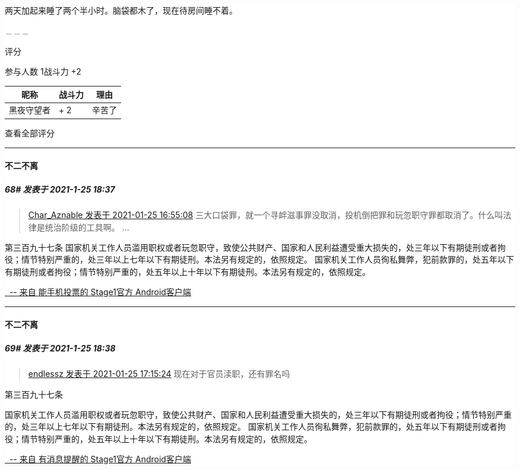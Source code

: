 两天加起来睡了两个半小时。脑袋都木了，现在待房间睡不着。



﹍﹍﹍

评分





 参与人数 1战斗力 +2

|昵称|战斗力|理由|
|----|---|---|
| 黑夜守望者| + 2|辛苦了|



查看全部评分






*****

####  不二不离  
##### 68#       发表于 2021-1-25 18:37



<blockquote><a href="httphttps://bbs.saraba1st.com/2b/forum.php?mod=redirect&amp;goto=findpost&amp;pid=50141692&amp;ptid=1984569" target="_blank">Char_Aznable 发表于 2021-01-25 16:55:08</a>
三大口袋罪，就一个寻衅滋事罪没取消，投机倒把罪和玩忽职守罪都取消了。什么叫法律是统治阶级的工具啊。 ...</blockquote>第三百九十七条
国家机关工作人员滥用职权或者玩忽职守，致使公共财产、国家和人民利益遭受重大损失的，处三年以下有期徒刑或者拘役；情节特别严重的，处三年以上七年以下有期徒刑。本法另有规定的，依照规定。 国家机关工作人员徇私舞弊，犯前款罪的，处五年以下有期徒刑或者拘役；情节特别严重的，处五年以上十年以下有期徒刑。本法另有规定的，依照规定。

[  -- 来自 能手机投票的 Stage1官方 Android客户端](https://www.coolapk.com/apk/140634)







*****

####  不二不离  
##### 69#       发表于 2021-1-25 18:38



<blockquote><a href="httphttps://bbs.saraba1st.com/2b/forum.php?mod=redirect&amp;goto=findpost&amp;pid=50141906&amp;ptid=1984569" target="_blank">endlessz 发表于 2021-01-25 17:15:24</a>
现在对于官员渎职，还有罪名吗</blockquote>第三百九十七条

国家机关工作人员滥用职权或者玩忽职守，致使公共财产、国家和人民利益遭受重大损失的，处三年以下有期徒刑或者拘役；情节特别严重的，处三年以上七年以下有期徒刑。本法另有规定的，依照规定。 国家机关工作人员徇私舞弊，犯前款罪的，处五年以下有期徒刑或者拘役；情节特别严重的，处五年以上十年以下有期徒刑。本法另有规定的，依照规定。

[  -- 来自 有消息提醒的 Stage1官方 Android客户端](https://www.coolapk.com/apk/140634)



